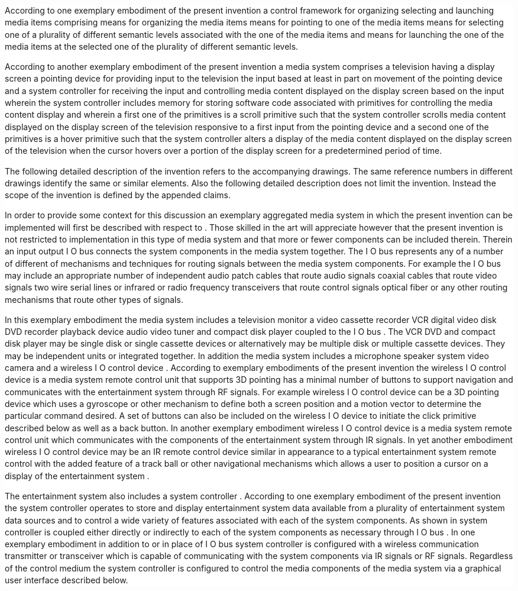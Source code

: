 According to one exemplary embodiment of the present invention a control framework for organizing selecting and launching media items comprising means for organizing the media items means for pointing to one of the media items means for selecting one of a plurality of different semantic levels associated with the one of the media items and means for launching the one of the media items at the selected one of the plurality of different semantic levels.

According to another exemplary embodiment of the present invention a media system comprises a television having a display screen a pointing device for providing input to the television the input based at least in part on movement of the pointing device and a system controller for receiving the input and controlling media content displayed on the display screen based on the input wherein the system controller includes memory for storing software code associated with primitives for controlling the media content display and wherein a first one of the primitives is a scroll primitive such that the system controller scrolls media content displayed on the display screen of the television responsive to a first input from the pointing device and a second one of the primitives is a hover primitive such that the system controller alters a display of the media content displayed on the display screen of the television when the cursor hovers over a portion of the display screen for a predetermined period of time.

The following detailed description of the invention refers to the accompanying drawings. The same reference numbers in different drawings identify the same or similar elements. Also the following detailed description does not limit the invention. Instead the scope of the invention is defined by the appended claims.

In order to provide some context for this discussion an exemplary aggregated media system in which the present invention can be implemented will first be described with respect to . Those skilled in the art will appreciate however that the present invention is not restricted to implementation in this type of media system and that more or fewer components can be included therein. Therein an input output I O bus connects the system components in the media system together. The I O bus represents any of a number of different of mechanisms and techniques for routing signals between the media system components. For example the I O bus may include an appropriate number of independent audio patch cables that route audio signals coaxial cables that route video signals two wire serial lines or infrared or radio frequency transceivers that route control signals optical fiber or any other routing mechanisms that route other types of signals.

In this exemplary embodiment the media system includes a television monitor a video cassette recorder VCR digital video disk DVD recorder playback device audio video tuner and compact disk player coupled to the I O bus . The VCR DVD and compact disk player may be single disk or single cassette devices or alternatively may be multiple disk or multiple cassette devices. They may be independent units or integrated together. In addition the media system includes a microphone speaker system video camera and a wireless I O control device . According to exemplary embodiments of the present invention the wireless I O control device is a media system remote control unit that supports 3D pointing has a minimal number of buttons to support navigation and communicates with the entertainment system through RF signals. For example wireless I O control device can be a 3D pointing device which uses a gyroscope or other mechanism to define both a screen position and a motion vector to determine the particular command desired. A set of buttons can also be included on the wireless I O device to initiate the click primitive described below as well as a back button. In another exemplary embodiment wireless I O control device is a media system remote control unit which communicates with the components of the entertainment system through IR signals. In yet another embodiment wireless I O control device may be an IR remote control device similar in appearance to a typical entertainment system remote control with the added feature of a track ball or other navigational mechanisms which allows a user to position a cursor on a display of the entertainment system .

The entertainment system also includes a system controller . According to one exemplary embodiment of the present invention the system controller operates to store and display entertainment system data available from a plurality of entertainment system data sources and to control a wide variety of features associated with each of the system components. As shown in system controller is coupled either directly or indirectly to each of the system components as necessary through I O bus . In one exemplary embodiment in addition to or in place of I O bus system controller is configured with a wireless communication transmitter or transceiver which is capable of communicating with the system components via IR signals or RF signals. Regardless of the control medium the system controller is configured to control the media components of the media system via a graphical user interface described below.
